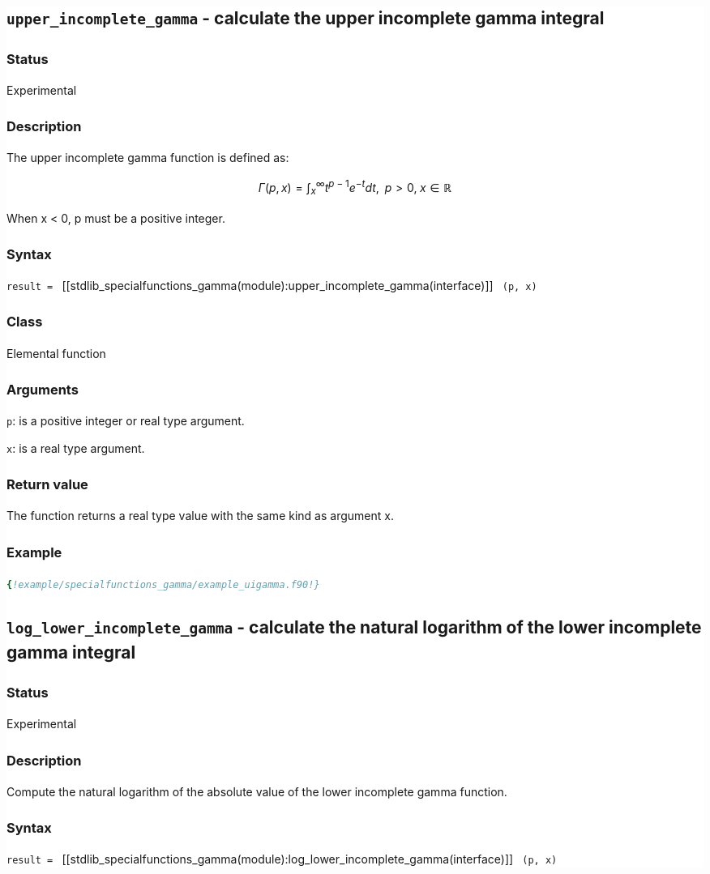 ## `upper_incomplete_gamma` - calculate the upper incomplete gamma integral

### Status

Experimental

### Description

The upper incomplete gamma function is defined as:

$$\Gamma (p, x) = \int_{x}^{\infty }t^{p-1}e^{-t}dt, \; \; p >0,\; x \in \mathbb{R}$$

When x < 0, p must be a positive integer.

### Syntax

`result = ` [[stdlib_specialfunctions_gamma(module):upper_incomplete_gamma(interface)]] ` (p, x)`

### Class

Elemental function

### Arguments

`p`: is a positive integer or real type argument.

`x`: is a real type argument. 

### Return value

The function returns a real type value with the same kind as argument x.

### Example
```fortran
{!example/specialfunctions_gamma/example_uigamma.f90!}
```

## `log_lower_incomplete_gamma` - calculate the natural logarithm of the lower incomplete gamma integral

### Status

Experimental

### Description

Compute the natural logarithm of the absolute value of the lower incomplete gamma function.

### Syntax

`result = ` [[stdlib_specialfunctions_gamma(module):log_lower_incomplete_gamma(interface)]] ` (p, x)`
